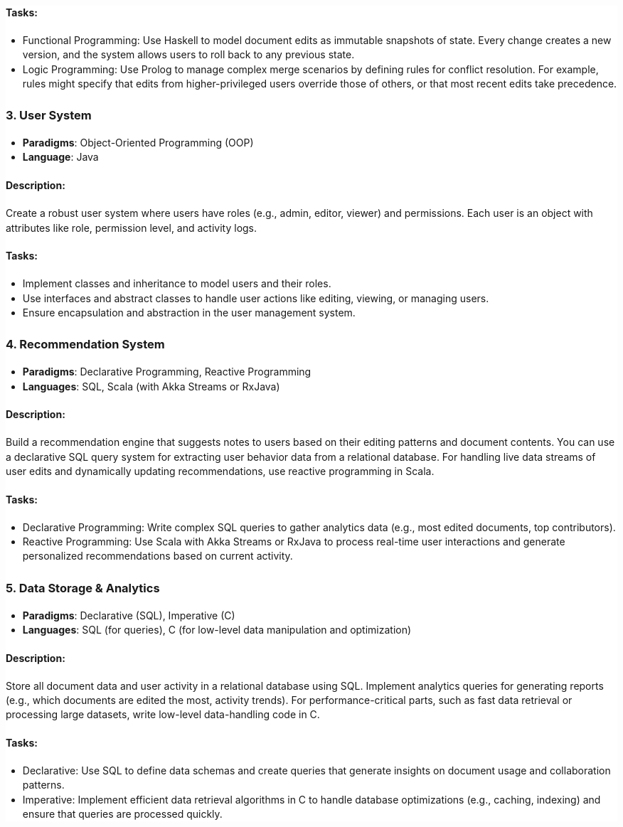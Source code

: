 #### Tasks:
- Functional Programming: Use Haskell to model document edits as immutable snapshots of state. Every change creates a new version, and the system allows users to roll back to any previous state.
- Logic Programming: Use Prolog to manage complex merge scenarios by defining rules for conflict resolution. For example, rules might specify that edits from higher-privileged users override those of others, or that most recent edits take precedence.

### 3. User System

- **Paradigms**: Object-Oriented Programming (OOP)
- **Language**: Java

#### Description:
Create a robust user system where users have roles (e.g., admin, editor, viewer) and permissions. Each user is an object with attributes like role, permission level, and activity logs.

#### Tasks:
- Implement classes and inheritance to model users and their roles.
- Use interfaces and abstract classes to handle user actions like editing, viewing, or managing users.
- Ensure encapsulation and abstraction in the user management system.

### 4. Recommendation System

- **Paradigms**: Declarative Programming, Reactive Programming
- **Languages**: SQL, Scala (with Akka Streams or RxJava)

#### Description:
Build a recommendation engine that suggests notes to users based on their editing patterns and document contents. You can use a declarative SQL query system for extracting user behavior data from a relational database. For handling live data streams of user edits and dynamically updating recommendations, use reactive programming in Scala.

#### Tasks:
- Declarative Programming: Write complex SQL queries to gather analytics data (e.g., most edited documents, top contributors).
- Reactive Programming: Use Scala with Akka Streams or RxJava to process real-time user interactions and generate personalized recommendations based on current activity.

### 5. Data Storage & Analytics

- **Paradigms**: Declarative (SQL), Imperative (C)
- **Languages**: SQL (for queries), C (for low-level data manipulation and optimization)

#### Description:
Store all document data and user activity in a relational database using SQL. Implement analytics queries for generating reports (e.g., which documents are edited the most, activity trends). For performance-critical parts, such as fast data retrieval or processing large datasets, write low-level data-handling code in C.

#### Tasks:
- Declarative: Use SQL to define data schemas and create queries that generate insights on document usage and collaboration patterns.
- Imperative: Implement efficient data retrieval algorithms in C to handle database optimizations (e.g., caching, indexing) and ensure that queries are processed quickly.
